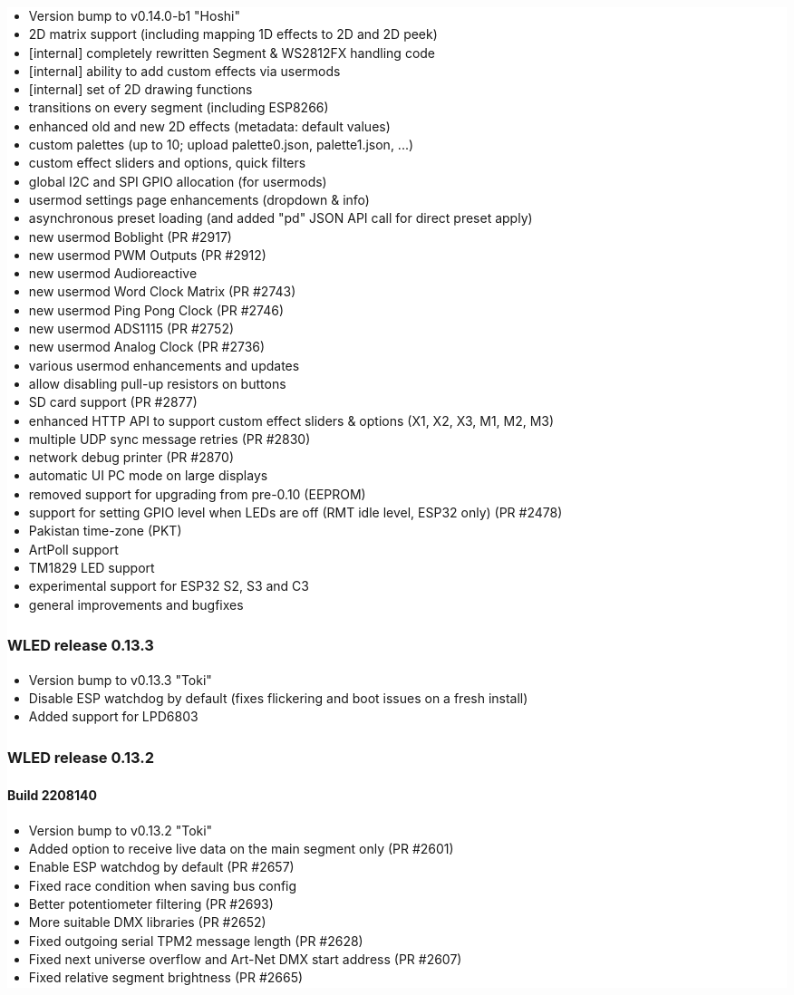 -   Version bump to v0.14.0-b1 "Hoshi"
-   2D matrix support (including mapping 1D effects to 2D and 2D peek)
-   [internal] completely rewritten Segment & WS2812FX handling code
-   [internal] ability to add custom effects via usermods
-   [internal] set of 2D drawing functions
-   transitions on every segment (including ESP8266)
-   enhanced old and new 2D effects (metadata: default values)
-   custom palettes (up to 10; upload palette0.json, palette1.json, ...)
-   custom effect sliders and options, quick filters
-   global I2C and SPI GPIO allocation (for usermods)
-   usermod settings page enhancements (dropdown & info)
-   asynchronous preset loading (and added "pd" JSON API call for direct preset apply)
-   new usermod Boblight (PR #2917)
-   new usermod PWM Outputs (PR #2912)
-   new usermod Audioreactive
-   new usermod Word Clock Matrix (PR #2743)
-   new usermod Ping Pong Clock (PR #2746)
-   new usermod ADS1115 (PR #2752)
-   new usermod Analog Clock (PR #2736)
-   various usermod enhancements and updates
-   allow disabling pull-up resistors on buttons
-   SD card support (PR #2877)
-   enhanced HTTP API to support custom effect sliders & options (X1, X2, X3, M1, M2, M3)
-   multiple UDP sync message retries (PR #2830)
-   network debug printer (PR #2870)
-   automatic UI PC mode on large displays
-   removed support for upgrading from pre-0.10 (EEPROM)
-   support for setting GPIO level when LEDs are off (RMT idle level, ESP32 only) (PR #2478)
-   Pakistan time-zone (PKT)
-   ArtPoll support
-   TM1829 LED support
-   experimental support for ESP32 S2, S3 and C3
-   general improvements and bugfixes

### WLED release 0.13.3

-   Version bump to v0.13.3 "Toki"
-   Disable ESP watchdog by default (fixes flickering and boot issues on a fresh install)
-   Added support for LPD6803

### WLED release 0.13.2

#### Build 2208140

-   Version bump to v0.13.2 "Toki"
-   Added option to receive live data on the main segment only (PR #2601)
-   Enable ESP watchdog by default (PR #2657)
-   Fixed race condition when saving bus config
-   Better potentiometer filtering (PR #2693)
-   More suitable DMX libraries (PR #2652)
-   Fixed outgoing serial TPM2 message length (PR #2628)
-   Fixed next universe overflow and Art-Net DMX start address (PR #2607)
-   Fixed relative segment brightness (PR #2665)
